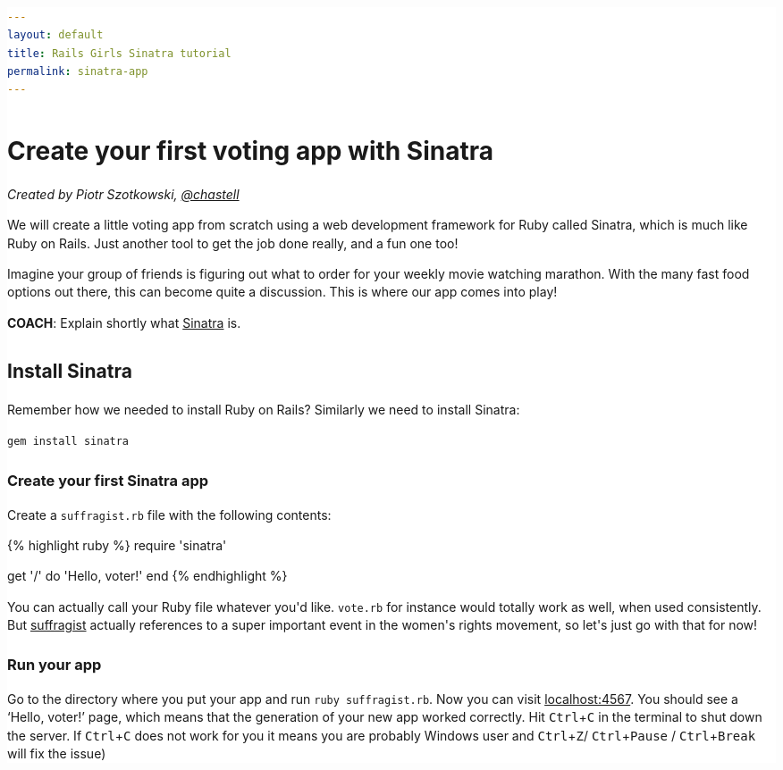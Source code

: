 ```yaml
---
layout: default
title: Rails Girls Sinatra tutorial
permalink: sinatra-app
---
```


# Create your first voting app with Sinatra

*Created by Piotr Szotkowski, [@chastell](https://twitter.com/chastell)*

We will create a little voting app from scratch using a web development framework for Ruby called Sinatra, which is much like Ruby on Rails. Just another tool to get the job done really, and a fun one too!

Imagine your group of friends is figuring out what to order for your weekly movie watching marathon. With the many fast food options out there, this can become quite a discussion. This is where our app comes into play!

__COACH__: Explain shortly what [Sinatra](http://www.sinatrarb.com) is.

## Install Sinatra

Remember how we needed to install Ruby on Rails? Similarly we need to install Sinatra:

`gem install sinatra`

### Create your first Sinatra app

Create a `suffragist.rb` file with the following contents:

{% highlight ruby %}
require 'sinatra'

get '/' do
  'Hello, voter!'
end
{% endhighlight %}


You can actually call your Ruby file whatever you'd like. `vote.rb` for instance would totally work as well, when used consistently. But [suffragist](http://www.vocabulary.com/dictionary/suffragist) actually references to a super important event in the women's rights movement, so let's just go with that for now!  


### Run your app

Go to the directory where you put your app and run `ruby suffragist.rb`.
Now you can visit <a href="localhost:4567" target="_blank">localhost:4567</a>. You should
see a ‘Hello, voter!’ page, which means that the generation of your new
app worked correctly. Hit <kbd>Ctrl</kbd>+<kbd>C</kbd> in the terminal to shut down the server. If <kbd>Ctrl</kbd>+<kbd>C</kbd> does not work for you it means you are probably Windows user and <kbd>Ctrl</kbd>+<kbd>Z</kbd>/ <kbd>Ctrl</kbd>+<kbd>Pause</kbd> / <kbd>Ctrl</kbd>+<kbd>Break</kbd> will fix the issue)
